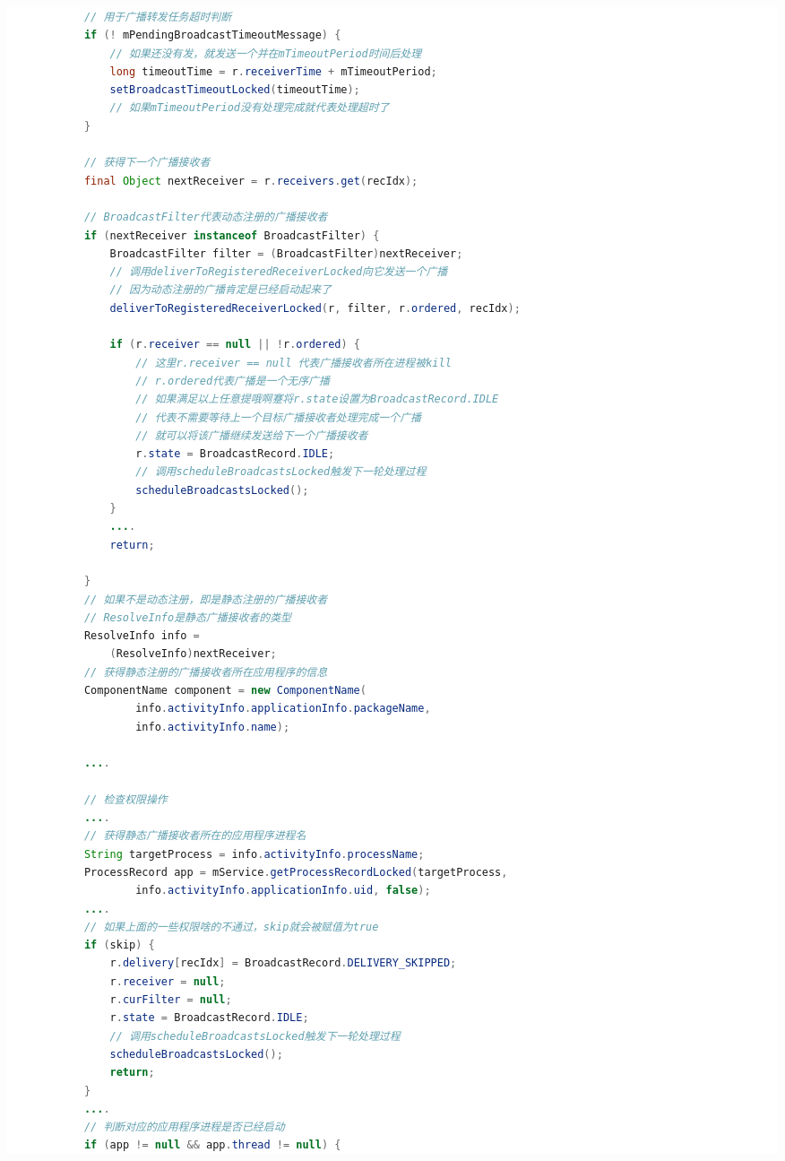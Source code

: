 ```java
            // 用于广播转发任务超时判断
            if (! mPendingBroadcastTimeoutMessage) {
                // 如果还没有发，就发送一个并在mTimeoutPeriod时间后处理
                long timeoutTime = r.receiverTime + mTimeoutPeriod;
                setBroadcastTimeoutLocked(timeoutTime);
                // 如果mTimeoutPeriod没有处理完成就代表处理超时了
            }
            
            // 获得下一个广播接收者
            final Object nextReceiver = r.receivers.get(recIdx);
            
            // BroadcastFilter代表动态注册的广播接收者
            if (nextReceiver instanceof BroadcastFilter) {
                BroadcastFilter filter = (BroadcastFilter)nextReceiver;
                // 调用deliverToRegisteredReceiverLocked向它发送一个广播
                // 因为动态注册的广播肯定是已经启动起来了
                deliverToRegisteredReceiverLocked(r, filter, r.ordered, recIdx);
                
                if (r.receiver == null || !r.ordered) {
                    // 这里r.receiver == null 代表广播接收者所在进程被kill
                    // r.ordered代表广播是一个无序广播
                    // 如果满足以上任意提哦啊蹇将r.state设置为BroadcastRecord.IDLE
                    // 代表不需要等待上一个目标广播接收者处理完成一个广播
                    // 就可以将该广播继续发送给下一个广播接收者
                    r.state = BroadcastRecord.IDLE;
                    // 调用scheduleBroadcastsLocked触发下一轮处理过程
                    scheduleBroadcastsLocked();
                } 
                ....
                return;
            
            }
            // 如果不是动态注册，即是静态注册的广播接收者
            // ResolveInfo是静态广播接收者的类型
            ResolveInfo info =
                (ResolveInfo)nextReceiver;
            // 获得静态注册的广播接收者所在应用程序的信息
            ComponentName component = new ComponentName(
                    info.activityInfo.applicationInfo.packageName,
                    info.activityInfo.name);

            ....
            
            // 检查权限操作
            ....
            // 获得静态广播接收者所在的应用程序进程名
            String targetProcess = info.activityInfo.processName;
            ProcessRecord app = mService.getProcessRecordLocked(targetProcess,
                    info.activityInfo.applicationInfo.uid, false);
            ....
            // 如果上面的一些权限啥的不通过，skip就会被赋值为true
            if (skip) {
                r.delivery[recIdx] = BroadcastRecord.DELIVERY_SKIPPED;
                r.receiver = null;
                r.curFilter = null;
                r.state = BroadcastRecord.IDLE;
                // 调用scheduleBroadcastsLocked触发下一轮处理过程
                scheduleBroadcastsLocked();
                return;
            }
            ....
            // 判断对应的应用程序进程是否已经启动
            if (app != null && app.thread != null) {
```